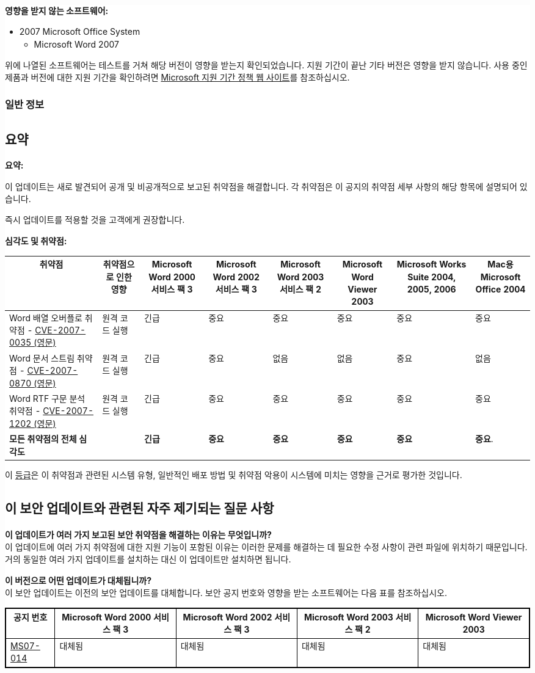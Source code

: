 **영향을 받지 않는 소프트웨어:**

-   2007 Microsoft Office System
    -   Microsoft Word 2007

위에 나열된 소프트웨어는 테스트를 거쳐 해당 버전이 영향을 받는지 확인되었습니다. 지원 기간이 끝난 기타 버전은 영향을 받지 않습니다. 사용 중인 제품과 버전에 대한 지원 기간을 확인하려면 [Microsoft 지원 기간 정책 웹 사이트](https://go.microsoft.com/fwlink/?linkid=21742)를 참조하십시오.

### 일반 정보

요약
----

**요약:**

이 업데이트는 새로 발견되어 공개 및 비공개적으로 보고된 취약점을 해결합니다. 각 취약점은 이 공지의 취약점 세부 사항의 해당 항목에 설명되어 있습니다.

즉시 업데이트를 적용할 것을 고객에게 권장합니다.

**심각도 및 취약점:**

| 취약점                                                                                                              | 취약점으로 인한 영향 | Microsoft Word 2000 서비스 팩 3 | Microsoft Word 2002 서비스 팩 3 | Microsoft Word 2003 서비스 팩 2 | Microsoft Word Viewer 2003 | Microsoft Works Suite 2004, 2005, 2006 | Mac용 Microsoft Office 2004 |
|---------------------------------------------------------------------------------------------------------------------|----------------------|---------------------------------|---------------------------------|---------------------------------|----------------------------|----------------------------------------|-----------------------------|
| Word 배열 오버플로 취약점 - [CVE-2007-0035 (영문)](https://www.cve.mitre.org/cgi-bin/cvename.cgi?name=cve-2007-0035) | 원격 코드 실행       | 긴급                            | 중요                            | 중요                            | 중요                       | 중요                                   | 중요                        |
| Word 문서 스트림 취약점 - [CVE-2007-0870 (영문)](https://www.cve.mitre.org/cgi-bin/cvename.cgi?name=cve-2007-0870)   | 원격 코드 실행       | 긴급                            | 중요                            | 없음                            | 없음                       | 중요                                   | 없음                        |
| Word RTF 구문 분석 취약점 - [CVE-2007-1202 (영문)](https://www.cve.mitre.org/cgi-bin/cvename.cgi?name=cve-2007-1202) | 원격 코드 실행       | 긴급                            | 중요                            | 중요                            | 중요                       | 중요                                   | 중요                        |
| **모든 취약점의 전체 심각도**                                                                                       |                      | **긴급**                        | **중요**                        | **중요**                        | **중요**                   | **중요**                               | **중요**.                   |

이 [등급](https://technet.microsoft.com/security/bulletin/rating)은 이 취약점과 관련된 시스템 유형, 일반적인 배포 방법 및 취약점 악용이 시스템에 미치는 영향을 근거로 평가한 것입니다.

이 보안 업데이트와 관련된 자주 제기되는 질문 사항
-------------------------------------------------

**이 업데이트가 여러 가지 보고된 보안 취약점을 해결하는 이유는 무엇입니까?**  
이 업데이트에 여러 가지 취약점에 대한 지원 기능이 포함된 이유는 이러한 문제를 해결하는 데 필요한 수정 사항이 관련 파일에 위치하기 때문입니다. 거의 동일한 여러 가지 업데이트를 설치하는 대신 이 업데이트만 설치하면 됩니다.

**이 버전으로 어떤 업데이트가 대체됩니까?**  
이 보안 업데이트는 이전의 보안 업데이트를 대체합니다. 보안 공지 번호와 영향을 받는 소프트웨어는 다음 표를 참조하십시오.

<p> </p>
<table style="border:1px solid black;">
<thead>
<tr class="header">
<th style="border:1px solid black;" >공지 번호</th>
<th style="border:1px solid black;" >Microsoft Word 2000 서비스 팩 3</th>
<th style="border:1px solid black;" >Microsoft Word 2002 서비스 팩 3</th>
<th style="border:1px solid black;" >Microsoft Word 2003 서비스 팩 2</th>
<th style="border:1px solid black;" >Microsoft Word Viewer 2003</th>
</tr>
</thead>
<tbody>
<tr class="odd">
<td style="border:1px solid black;"><a href="https://technet.microsoft.com/security/bulletin/ms07-014">MS07-014</a></td>
<td style="border:1px solid black;">대체됨<br />
</td>
<td style="border:1px solid black;">대체됨<br />
</td>
<td style="border:1px solid black;">대체됨<br />
</td>
<td style="border:1px solid black;">대체됨</td>
</tr>
</tbody>
</table>
